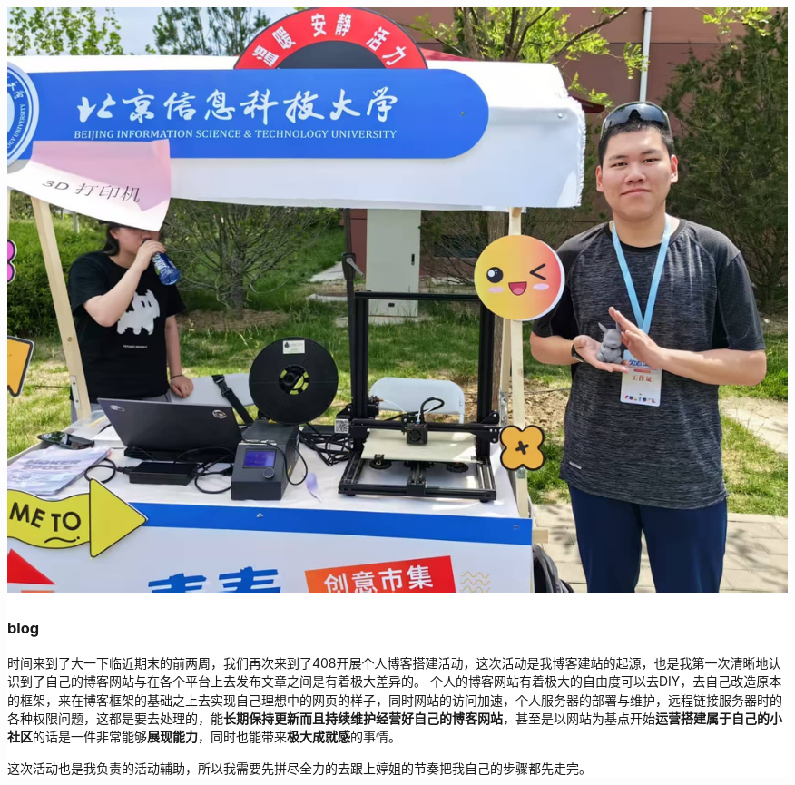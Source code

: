 ![社团嘉年华](ToTheApril2025/103.jpg)

<video width="100%" controls>
  <source src="104.mp4" type="video/mp4">
  您的浏览器不支持视频标签。
</video>

### blog

时间来到了大一下临近期末的前两周，我们再次来到了408开展个人博客搭建活动，这次活动是我博客建站的起源，也是我第一次清晰地认识到了自己的博客网站与在各个平台上去发布文章之间是有着极大差异的。
个人的博客网站有着极大的自由度可以去DIY，去自己改造原本的框架，来在博客框架的基础之上去实现自己理想中的网页的样子，同时网站的访问加速，个人服务器的部署与维护，远程链接服务器时的各种权限问题，这都是要去处理的，能**长期保持更新而且持续维护经营好自己的博客网站**，甚至是以网站为基点开始**运营搭建属于自己的小社区**的话是一件非常能够**展现能力**，同时也能带来**极大成就感**的事情。

这次活动也是我负责的活动辅助，所以我需要先拼尽全力的去跟上婷姐的节奏把我自己的步骤都先走完。
